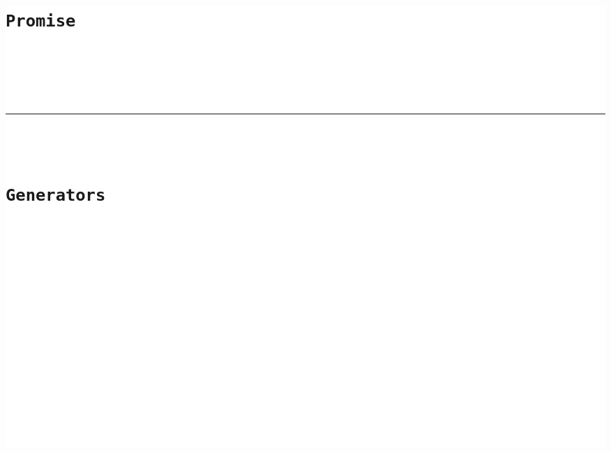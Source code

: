 





# `Promise`















<br />
<br />
<br />
<br />

---

<br />
<br />








# `Generators`









<br><br><br><br><br><br><br><br><br><br><br><br><br><br><br><br>